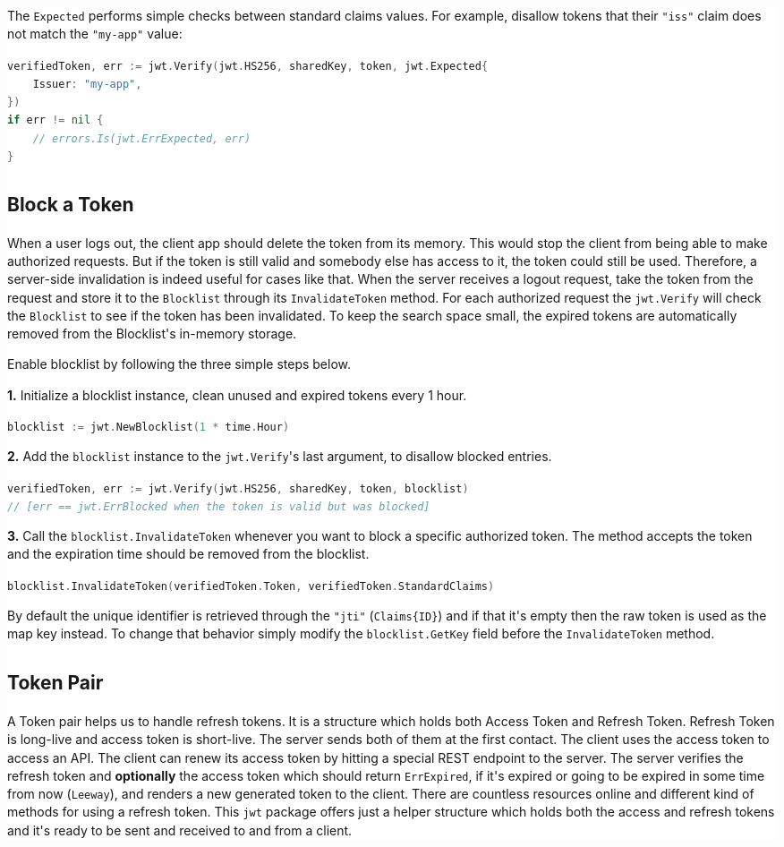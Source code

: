 The `Expected` performs simple checks between standard claims values. For example, disallow tokens that their `"iss"` claim does not match the `"my-app"` value:

```go
verifiedToken, err := jwt.Verify(jwt.HS256, sharedKey, token, jwt.Expected{
    Issuer: "my-app",
})
if err != nil {
    // errors.Is(jwt.ErrExpected, err)
}
```

## Block a Token

When a user logs out, the client app should delete the token from its memory. This would stop the client from being able to make authorized requests. But if the token is still valid and somebody else has access to it, the token could still be used. Therefore, a server-side invalidation is indeed useful for cases like that. When the server receives a logout request, take the token from the request and store it to the `Blocklist` through its `InvalidateToken` method. For each authorized request the `jwt.Verify` will check the `Blocklist` to see if the token has been invalidated. To keep the search space small, the expired tokens are automatically removed from the Blocklist's in-memory storage.

Enable blocklist by following the three simple steps below.

**1.** Initialize a blocklist instance, clean unused and expired tokens every 1 hour.
```go
blocklist := jwt.NewBlocklist(1 * time.Hour)
```
**2.** Add the `blocklist` instance to the `jwt.Verify`'s last argument, to disallow blocked entries.
```go
verifiedToken, err := jwt.Verify(jwt.HS256, sharedKey, token, blocklist)
// [err == jwt.ErrBlocked when the token is valid but was blocked]
```
**3.** Call the `blocklist.InvalidateToken` whenever you want to block a specific authorized token. The method accepts the token and the expiration time should be removed from the blocklist.
```go
blocklist.InvalidateToken(verifiedToken.Token, verifiedToken.StandardClaims)
```

By default the unique identifier is retrieved through the `"jti"` (`Claims{ID}`) and if that it's empty then the raw token is used as the map key instead. To change that behavior simply modify the `blocklist.GetKey` field before the `InvalidateToken` method.

## Token Pair

A Token pair helps us to handle refresh tokens. It is a structure which holds both Access Token and Refresh Token. Refresh Token is long-live and access token is short-live. The server sends both of them at the first contact. The client uses the access token to access an API. The client can renew its access token by hitting a special REST endpoint to the server. The server verifies the refresh token and **optionally** the access token which should return `ErrExpired`, if it's expired or going to be expired in some time from now (`Leeway`), and renders a new generated token to the client. There are countless resources online and different kind of methods for using a refresh token. This `jwt` package offers just a helper structure which holds both the access and refresh tokens and it's ready to be sent and received to and from a client.
